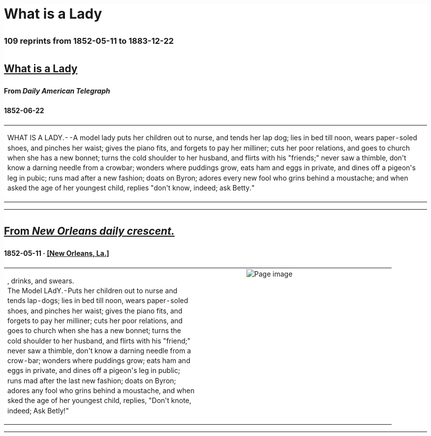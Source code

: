 
# What is a Lady

### 109 reprints from 1852-05-11 to 1883-12-22

## [What is a Lady](https://chroniclingamerica.loc.gov/lccn/sn82014593/1852-06-22/ed-1/seq-4/)

#### From _Daily American Telegraph_

#### 1852-06-22

<table style="width: 100%;"><tr><td style="width: 50%">

WHAT IS A LADY.--A model lady puts her children out to nurse, and tends her lap dog; lies in bed till noon, wears paper-soled shoes, and pinches her waist; gives the piano fits, and forgets to pay her milliner; cuts her poor relations, and goes to church when she has a new bonnet; turns the cold shoulder to her husband, and flirts with his &quot;friends;&quot; never saw a thimble, don&#x27;t know a darning needle from a crowbar; wonders where puddings grow, eats ham and eggs in private, and dines off a pigeon&#x27;s leg in pubic; runs mad after a new fashion; doats on Byron; adores every new fool who grins behind a moustache; and when asked the age of her youngest child, replies &quot;don&#x27;t know, indeed; ask Betty.&quot;  

</td></tr></table>

---

## [From _New Orleans daily crescent._](https://www.loc.gov/resource/sn82015753/1852-05-11/ed-1/?sp=1)

#### 1852-05-11 &middot; [[New Orleans, La.]](http://dbpedia.org/resource/New_Orleans)

<table style="width: 100%;"><tr><td style="width: 50%">

, drinks, and swears.  
The Model LAdY.-Puts her children out to nurse and  
tends lap-dogs; lies in bed till noon, wears paper-soled  
shoes, and pinches her waist; gives the piano fits, and  
forgets to pay her milliner; cuts her poor relations, and  
goes to church when she has a new bonnet; turns the  
cold shoulder to her husband, and flirts with his &quot;friend;&quot;  
never saw a thimble, don&#x27;t know a darning needle from a  
crow-bar; wonders where puddings grow; eats ham and  
eggs in private, and dines off a pigeon&#x27;s leg in public;  
runs mad after the last new fashion; doats on Byron;  
adores any fool who grins behind a moustache, and when  
sked the age of her youngest child, replies, &quot;Don&#x27;t knote,  
indeed; Ask Betly!&quot;
</td><td style="width: 50%; max-height: 75%; margin: auto; display: block;">
<img alt="Page image" src="https://tile.loc.gov/image-services/iiif/service:ndnp:lu:batch_lu_pearse_ver01:data:sn82015753:0020219039A:1852051101:0455/pct:82.412060,84.402107,13.086265,5.049566/!600,600/0/default.jpg"/>
</td>
</tr></table>

---